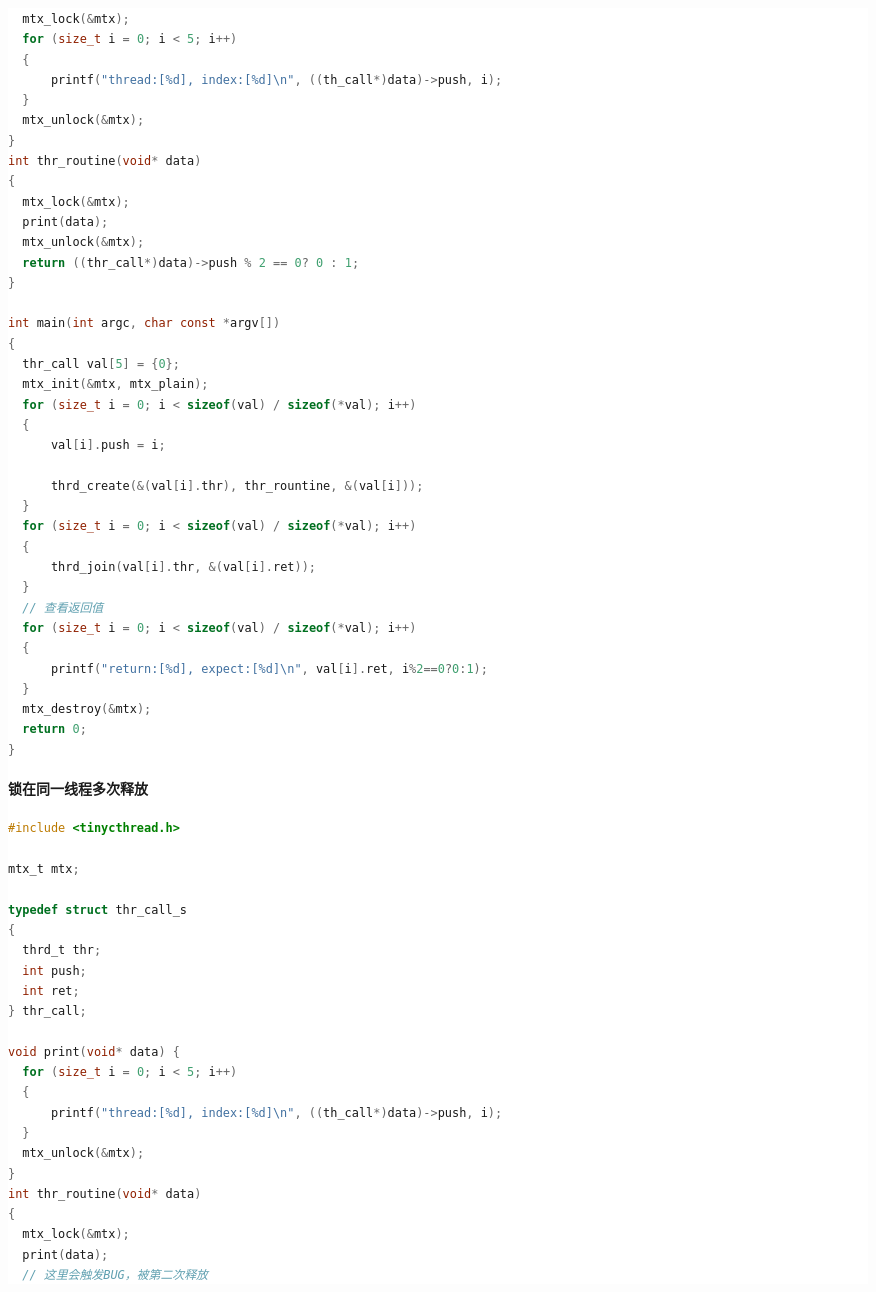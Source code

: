 ```c
  mtx_lock(&mtx);  
  for (size_t i = 0; i < 5; i++)
  {
      printf("thread:[%d], index:[%d]\n", ((th_call*)data)->push, i);
  }
  mtx_unlock(&mtx);
}
int thr_routine(void* data)
{
  mtx_lock(&mtx);  
  print(data);
  mtx_unlock(&mtx);
  return ((thr_call*)data)->push % 2 == 0? 0 : 1;
}

int main(int argc, char const *argv[])
{
  thr_call val[5] = {0};
  mtx_init(&mtx, mtx_plain);
  for (size_t i = 0; i < sizeof(val) / sizeof(*val); i++)
  {
      val[i].push = i;

      thrd_create(&(val[i].thr), thr_rountine, &(val[i]));
  }
  for (size_t i = 0; i < sizeof(val) / sizeof(*val); i++)
  {
      thrd_join(val[i].thr, &(val[i].ret));
  }
  // 查看返回值
  for (size_t i = 0; i < sizeof(val) / sizeof(*val); i++)
  {
      printf("return:[%d], expect:[%d]\n", val[i].ret, i%2==0?0:1);
  }
  mtx_destroy(&mtx);
  return 0;
}
```
#### 锁在同一线程多次释放
```c
#include <tinycthread.h>

mtx_t mtx;

typedef struct thr_call_s
{
  thrd_t thr;
  int push;
  int ret;
} thr_call;

void print(void* data) { 
  for (size_t i = 0; i < 5; i++)
  {
      printf("thread:[%d], index:[%d]\n", ((th_call*)data)->push, i);
  }
  mtx_unlock(&mtx);
}
int thr_routine(void* data)
{
  mtx_lock(&mtx);  
  print(data);
  // 这里会触发BUG，被第二次释放
```